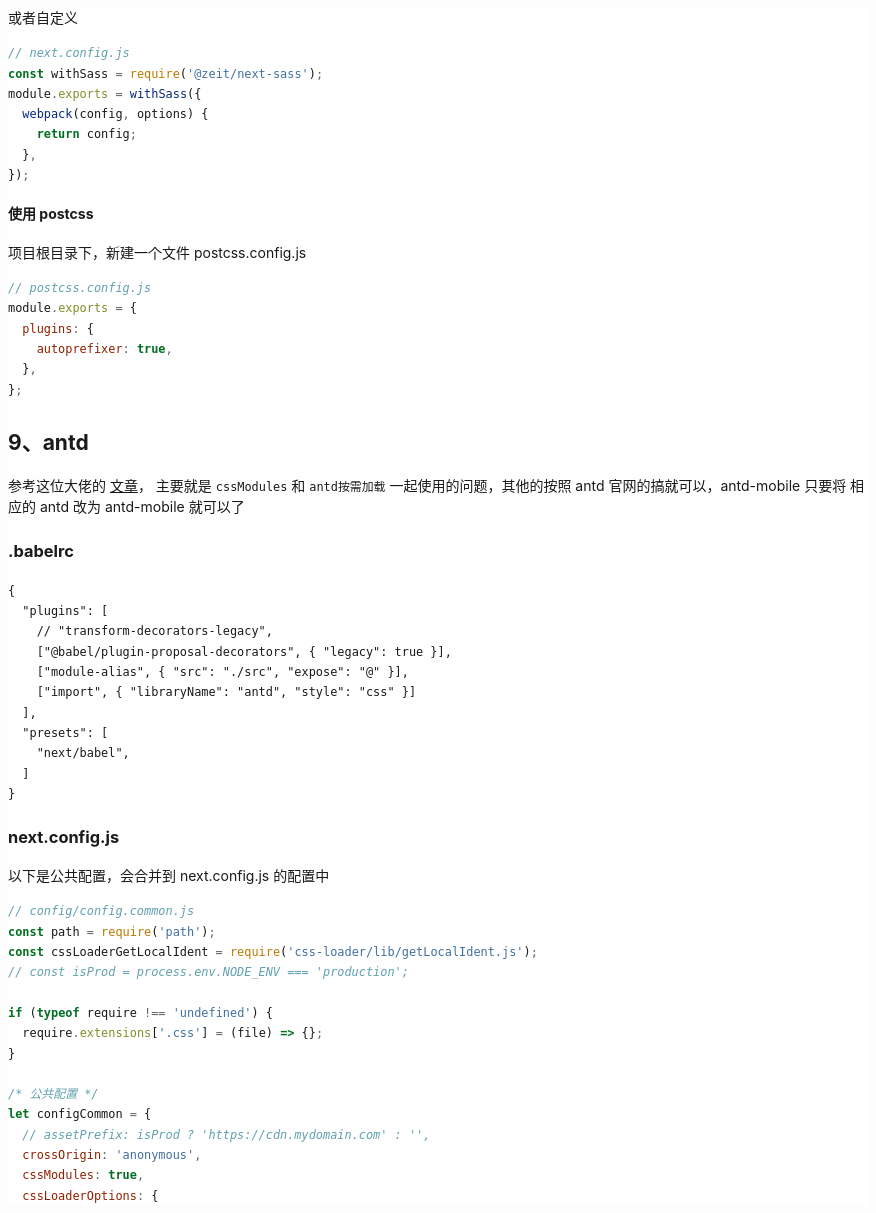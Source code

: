 或者自定义

```js
// next.config.js
const withSass = require('@zeit/next-sass');
module.exports = withSass({
  webpack(config, options) {
    return config;
  },
});
```

#### 使用 postcss

项目根目录下，新建一个文件 postcss.config.js

```js
// postcss.config.js
module.exports = {
  plugins: {
    autoprefixer: true,
  },
};
```

## 9、antd

参考这位大佬的 [文章](https://www.cnblogs.com/1wen/p/10793868.html)，
主要就是 `cssModules` 和 `antd按需加载` 一起使用的问题，其他的按照 antd 官网的搞就可以，antd-mobile 只要将 相应的 antd 改为 antd-mobile 就可以了

### .babelrc

```
{
  "plugins": [
    // "transform-decorators-legacy",
    ["@babel/plugin-proposal-decorators", { "legacy": true }],
    ["module-alias", { "src": "./src", "expose": "@" }],
    ["import", { "libraryName": "antd", "style": "css" }]
  ],
  "presets": [
    "next/babel",
  ]
}
```

### next.config.js

以下是公共配置，会合并到 next.config.js 的配置中

```js
// config/config.common.js
const path = require('path');
const cssLoaderGetLocalIdent = require('css-loader/lib/getLocalIdent.js');
// const isProd = process.env.NODE_ENV === 'production';

if (typeof require !== 'undefined') {
  require.extensions['.css'] = (file) => {};
}

/* 公共配置 */
let configCommon = {
  // assetPrefix: isProd ? 'https://cdn.mydomain.com' : '',
  crossOrigin: 'anonymous',
  cssModules: true,
  cssLoaderOptions: {
```